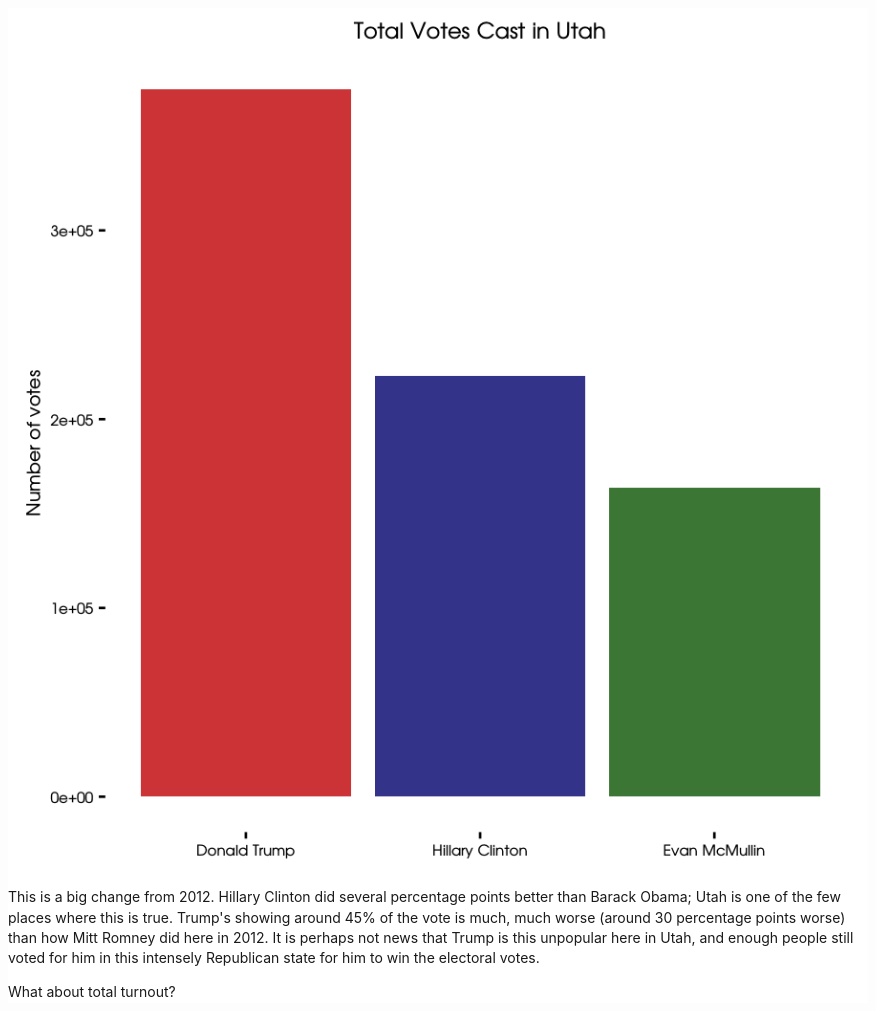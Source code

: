 ![center](/figs/2016-11-11-Election-Mapping/unnamed-chunk-9-1.png)

This is a big change from 2012. Hillary Clinton did several percentage points better than Barack Obama; Utah is one of the few places where this is true. Trump's showing around 45% of the vote is much, much worse (around 30 percentage points worse) than how Mitt Romney did here in 2012. It is perhaps not news that Trump is this unpopular here in Utah, and enough people still voted for him in this intensely Republican state for him to win the electoral votes.

What about total turnout?
